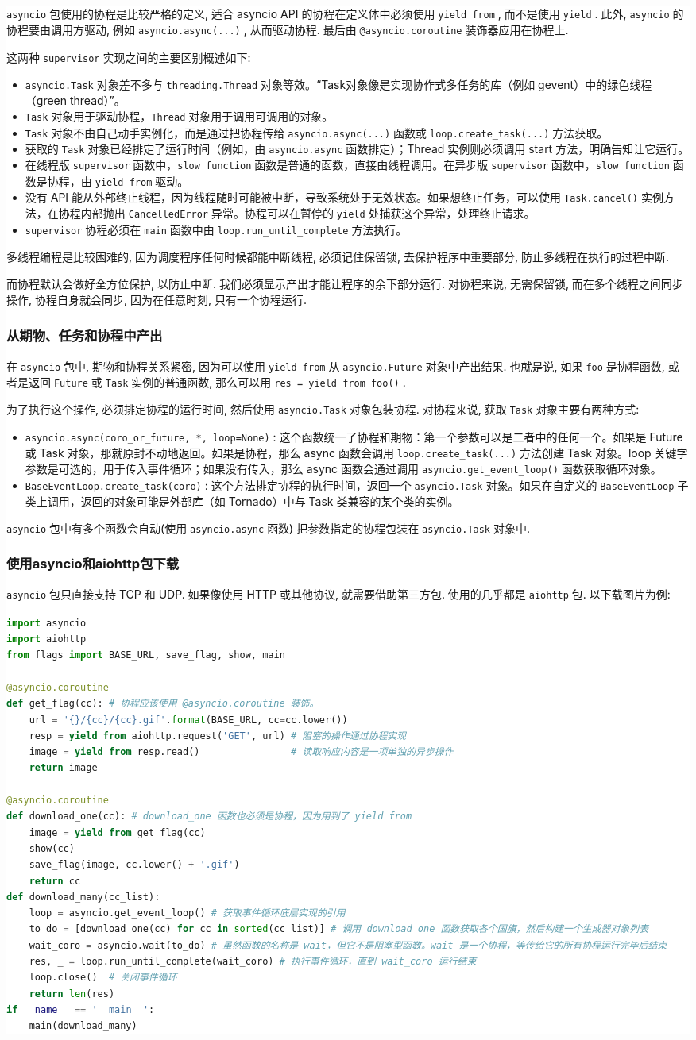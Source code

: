 `asyncio` 包使用的协程是比较严格的定义, 适合 asyncio API 的协程在定义体中必须使用 `yield from` , 而不是使用 `yield` . 此外, `asyncio` 的协程要由调用方驱动, 例如 `asyncio.async(...)` , 从而驱动协程. 最后由 `@asyncio.coroutine` 装饰器应用在协程上.

这两种 `supervisor` 实现之间的主要区别概述如下:

- `asyncio.Task` 对象差不多与 `threading.Thread` 对象等效。“Task对象像是实现协作式多任务的库（例如 gevent）中的绿色线程（green thread）”。
- `Task` 对象用于驱动协程，`Thread` 对象用于调用可调用的对象。
- `Task` 对象不由自己动手实例化，而是通过把协程传给 `asyncio.async(...)` 函数或 `loop.create_task(...)` 方法获取。
- 获取的 `Task` 对象已经排定了运行时间（例如，由 `asyncio.async` 函数排定）；Thread 实例则必须调用 start 方法，明确告知让它运行。
- 在线程版 `supervisor` 函数中，`slow_function` 函数是普通的函数，直接由线程调用。在异步版 `supervisor` 函数中，`slow_function` 函数是协程，由 `yield from` 驱动。
- 没有 API 能从外部终止线程，因为线程随时可能被中断，导致系统处于无效状态。如果想终止任务，可以使用 `Task.cancel()` 实例方法，在协程内部抛出 `CancelledError` 异常。协程可以在暂停的 `yield` 处捕获这个异常，处理终止请求。
- `supervisor` 协程必须在 `main` 函数中由 `loop.run_until_complete` 方法执行。

多线程编程是比较困难的, 因为调度程序任何时候都能中断线程, 必须记住保留锁, 去保护程序中重要部分, 防止多线程在执行的过程中断.

而协程默认会做好全方位保护, 以防止中断. 我们必须显示产出才能让程序的余下部分运行. 对协程来说, 无需保留锁, 而在多个线程之间同步操作, 协程自身就会同步, 因为在任意时刻, 只有一个协程运行.

### 从期物、任务和协程中产出

在 `asyncio` 包中, 期物和协程关系紧密, 因为可以使用 `yield from` 从 `asyncio.Future` 对象中产出结果. 也就是说, 如果 `foo` 是协程函数, 或者是返回 `Future` 或 `Task` 实例的普通函数, 那么可以用 `res = yield from foo()` .

为了执行这个操作, 必须排定协程的运行时间, 然后使用 `asyncio.Task` 对象包装协程. 对协程来说, 获取 `Task` 对象主要有两种方式:

- `asyncio.async(coro_or_future, *, loop=None)` : 这个函数统一了协程和期物：第一个参数可以是二者中的任何一个。如果是 Future 或 Task 对象，那就原封不动地返回。如果是协程，那么 async 函数会调用 `loop.create_task(...)` 方法创建 Task 对象。loop 关键字参数是可选的，用于传入事件循环；如果没有传入，那么 async 函数会通过调用 `asyncio.get_event_loop()` 函数获取循环对象。
- `BaseEventLoop.create_task(coro)` : 这个方法排定协程的执行时间，返回一个 `asyncio.Task` 对象。如果在自定义的 `BaseEventLoop` 子类上调用，返回的对象可能是外部库（如 Tornado）中与 Task 类兼容的某个类的实例。

`asyncio` 包中有多个函数会自动(使用 `asyncio.async` 函数) 把参数指定的协程包装在 `asyncio.Task` 对象中.

### 使用asyncio和aiohttp包下载

`asyncio` 包只直接支持 TCP 和 UDP. 如果像使用 HTTP 或其他协议, 就需要借助第三方包. 使用的几乎都是 `aiohttp` 包. 以下载图片为例:

```python
import asyncio
import aiohttp
from flags import BASE_URL, save_flag, show, main

@asyncio.coroutine
def get_flag(cc): # 协程应该使用 @asyncio.coroutine 装饰。
    url = '{}/{cc}/{cc}.gif'.format(BASE_URL, cc=cc.lower())
    resp = yield from aiohttp.request('GET', url) # 阻塞的操作通过协程实现
    image = yield from resp.read()                # 读取响应内容是一项单独的异步操作
    return image

@asyncio.coroutine
def download_one(cc): # download_one 函数也必须是协程，因为用到了 yield from
    image = yield from get_flag(cc)
    show(cc)
    save_flag(image, cc.lower() + '.gif')
    return cc
def download_many(cc_list):
    loop = asyncio.get_event_loop() # 获取事件循环底层实现的引用
    to_do = [download_one(cc) for cc in sorted(cc_list)] # 调用 download_one 函数获取各个国旗，然后构建一个生成器对象列表
    wait_coro = asyncio.wait(to_do) # 虽然函数的名称是 wait，但它不是阻塞型函数。wait 是一个协程，等传给它的所有协程运行完毕后结束
    res, _ = loop.run_until_complete(wait_coro) # 执行事件循环，直到 wait_coro 运行结束
    loop.close()  # 关闭事件循环
    return len(res)
if __name__ == '__main__':
    main(download_many)
```